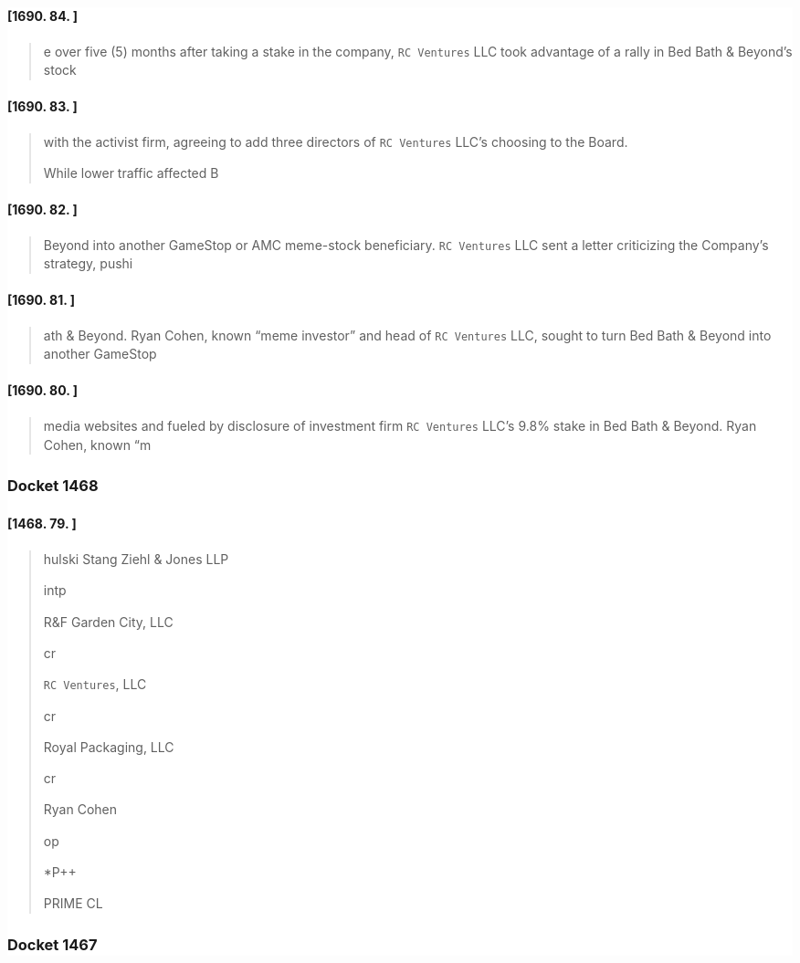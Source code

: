 #### [1690. 84. ]
> e over five \(5\) months after taking a stake in the company, `RC Ventures` LLC took advantage of a rally in Bed Bath & Beyond’s stock

#### [1690. 83. ]
>  with the activist firm, agreeing to add three directors of `RC Ventures` LLC’s choosing to the Board.
> 
> While lower traffic affected B

#### [1690. 82. ]
> Beyond into another GameStop or AMC meme-stock beneficiary. `RC Ventures` LLC sent a letter criticizing the Company’s strategy, pushi

#### [1690. 81. ]
> ath & Beyond. Ryan Cohen, known “meme investor” and head of `RC Ventures` LLC, sought to turn Bed Bath & Beyond into another GameStop

#### [1690. 80. ]
>  media websites and fueled by disclosure of investment firm `RC Ventures` LLC’s 9.8% stake in Bed Bath & Beyond. Ryan Cohen, known “m

### Docket 1468

#### [1468. 79. ]
> hulski Stang Ziehl & Jones LLP
> 
> intp
> 
> R&F Garden City, LLC
> 
> cr
> 
> `RC Ventures`, LLC
> 
> cr
> 
> Royal Packaging, LLC
> 
> cr
> 
> Ryan Cohen
> 
> op
> 
> *P\+\+
> 
> PRIME CL

### Docket 1467
